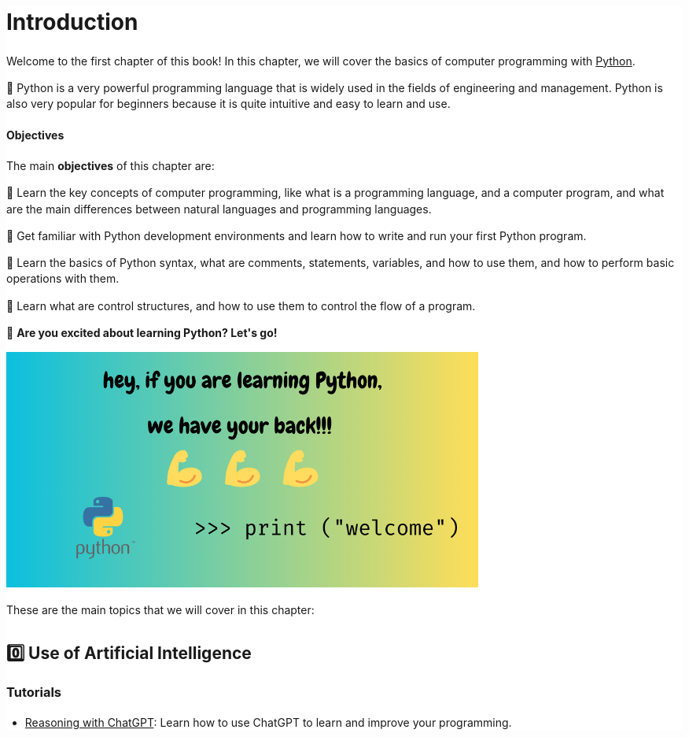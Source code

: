 # Introduction 
Welcome to the first chapter of this book! In this chapter, we will cover the basics of computer programming with [Python](https://www.python.org/).

🐍 Python is a very powerful programming language that is widely used in the fields of engineering and management. 
Python is also very popular for beginners because it is quite intuitive and easy to learn and use. 

#### Objectives
The main **objectives** of this chapter are: 

📝 Learn the key concepts of computer programming, like what is a programming language, and a computer program, and what 
are the main differences between natural languages and programming languages.

👋 Get familiar with Python development environments and learn how to write and run your first Python program.

📘 Learn the basics of Python syntax, what are comments, statements, variables, and how to use them, and how to perform basic operations with them.

📑 Learn what are control structures, and how to use them to control the flow of a program.

🚀 **Are you excited about learning Python? Let's go!**

<img src="https://raw.githubusercontent.com/ffraile/computer_science_tutorials/main/source/Introduction/tutorials/img/welcome_message.png" style="width: 100%; max-width: 600px"/>

These are the main topics that we will cover in this chapter:
## 0️⃣ Use of Artificial Intelligence
### Tutorials
- [Reasoning with ChatGPT](./tutorials/Reasoning%20with%20ChatGPT.md): Learn how to use ChatGPT to learn and improve your programming.
